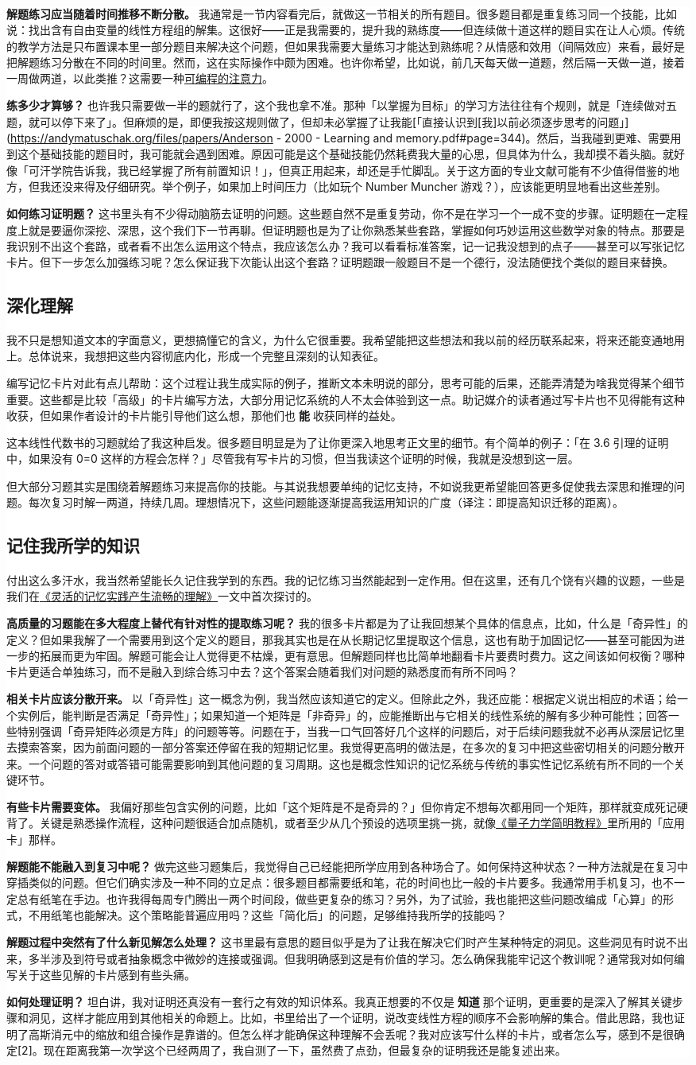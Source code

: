  **解题练习应当随着时间推移不断分散。** 我通常是一节内容看完后，就做这一节相关的所有题目。很多题目都是重复练习同一个技能，比如说：找出含有自由变量的线性方程组的解集。这很好——正是我需要的，提升我的熟练度——但连续做十道这样的题目实在让人心烦。传统的教学方法是只布置课本里一部分题目来解决这个问题，但如果我需要大量练习才能达到熟练呢？从情感和效用（间隔效应）来看，最好是把解题练习分散在不同的时间里。然而，这在实际操作中颇为困难。也许你希望，比如说，前几天每天做一道题，然后隔一天做一道，接着一周做两道，以此类推？这需要一种[可编程的注意力](https://notes.andymatuschak.org/Programmable_attention)。

 **练多少才算够？** 也许我只需要做一半的题就行了，这个我也拿不准。那种「以掌握为目标」的学习方法往往有个规则，就是「连续做对五题，就可以停下来了」。但麻烦的是，即便我按这规则做了，但却未必掌握了让我能[「直接认识到[我]以前必须逐步思考的问题」](https://andymatuschak.org/files/papers/Anderson - 2000 - Learning and memory.pdf#page=344)。然后，当我碰到更难、需要用到这个基础技能的题目时，我可能就会遇到困难。原因可能是这个基础技能仍然耗费我大量的心思，但具体为什么，我却摸不着头脑。就好像「可汗学院告诉我，我已经掌握了所有前置知识！」，但真正用起来，却还是手忙脚乱。关于这方面的专业文献可能有不少值得借鉴的地方，但我还没来得及仔细研究。举个例子，如果加上时间压力（比如玩个 Number Muncher 游戏？），应该能更明显地看出这些差别。

 **如何练习证明题？** 这书里头有不少得动脑筋去证明的问题。这些题自然不是重复劳动，你不是在学习一个一成不变的步骤。证明题在一定程度上就是要逼你深挖、深思，这个我们下一节再聊。但证明题也是为了让你熟悉某些套路，掌握如何巧妙运用这些数学对象的特点。那要是我识别不出这个套路，或者看不出怎么运用这个特点，我应该怎么办？我可以看看标准答案，记一记我没想到的点子——甚至可以写张记忆卡片。但下一步怎么加强练习呢？怎么保证我下次能认出这个套路？证明题跟一般题目不是一个德行，没法随便找个类似的题目来替换。

## 深化理解

我不只是想知道文本的字面意义，更想搞懂它的含义，为什么它很重要。我希望能把这些想法和我以前的经历联系起来，将来还能变通地用上。总体说来，我想把这些内容彻底内化，形成一个完整且深刻的认知表征。

编写记忆卡片对此有点儿帮助：这个过程让我生成实际的例子，推断文本未明说的部分，思考可能的后果，还能弄清楚为啥我觉得某个细节重要。这些都是比较「高级」的卡片编写方法，大部分用记忆系统的人不太会体验到这一点。助记媒介的读者通过写卡片也不见得能有这种收获，但如果作者设计的卡片能引导他们这么想，那他们也 **能** 收获同样的益处。

这本线性代数书的习题就给了我这种启发。很多题目明显是为了让你更深入地思考正文里的细节。有个简单的例子：「在 3.6 引理的证明中，如果没有 0=0 这样的方程会怎样？」尽管我有写卡片的习惯，但当我读这个证明的时候，我就是没想到这一层。

但大部分习题其实是围绕着解题练习来提高你的技能。与其说我想要单纯的记忆支持，不如说我更希望能回答更多促使我去深思和推理的问题。每次复习时解一两道，持续几周。理想情况下，这些问题能逐渐提高我运用知识的广度（译注：即提高知识迁移的距离）。

## 记住我所学的知识

付出这么多汗水，我当然希望能长久记住我学到的东西。我的记忆练习当然能起到一定作用。但在这里，还有几个饶有兴趣的议题，一些是我们在[《灵活的记忆实践产生流畅的理解》](https://www.patreon.com/posts/fluid-practice-83882597)一文中首次探讨的。

 **高质量的习题能在多大程度上替代有针对性的提取练习呢？** 我的很多卡片都是为了让我回想某个具体的信息点，比如，什么是「奇异性」的定义？但如果我解了一个需要用到这个定义的题目，那我其实也是在从长期记忆里提取这个信息，这也有助于加固记忆——甚至可能因为进一步的拓展而更为牢固。解题可能会让人觉得更不枯燥，更有意思。但解题同样也比简单地翻看卡片要费时费力。这之间该如何权衡？哪种卡片更适合单独练习，而不是融入到综合练习中去？这个答案会随着我们对问题的熟悉度而有所不同吗？

 **相关卡片应该分散开来。** 以「奇异性」这一概念为例，我当然应该知道它的定义。但除此之外，我还应能：根据定义说出相应的术语；给一个实例后，能判断是否满足「奇异性」；如果知道一个矩阵是「非奇异」的，应能推断出与它相关的线性系统的解有多少种可能性；回答一些特别强调「奇异矩阵必须是方阵」的问题等等。问题在于，当我一口气回答好几个这样的问题后，对于后续问题我就不必再从深层记忆里去摸索答案，因为前面问题的一部分答案还停留在我的短期记忆里。我觉得更高明的做法是，在多次的复习中把这些密切相关的问题分散开来。一个问题的答对或答错可能需要影响到其他问题的复习周期。这也是概念性知识的记忆系统与传统的事实性记忆系统有所不同的一个关键环节。

 **有些卡片需要变体。** 我偏好那些包含实例的问题，比如「这个矩阵是不是奇异的？」但你肯定不想每次都用同一个矩阵，那样就变成死记硬背了。关键是熟悉操作流程，这种问题很适合加点随机，或者至少从几个预设的选项里挑一挑，就像[《量子力学简明教程》](https://quantum.country/qm)里所用的「应用卡」那样。

 **解题能不能融入到复习中呢？** 做完这些习题集后，我觉得自己已经能把所学应用到各种场合了。如何保持这种状态？一种方法就是在复习中穿插类似的问题。但它们确实涉及一种不同的立足点：很多题目都需要纸和笔，花的时间也比一般的卡片要多。我通常用手机复习，也不一定总有纸笔在手边。也许我得每周专门腾出一两个时间段，做些更复杂的练习？另外，为了试验，我也能把这些问题改编成「心算」的形式，不用纸笔也能解决。这个策略能普遍应用吗？这些「简化后」的问题，足够维持我所学的技能吗？

 **解题过程中突然有了什么新见解怎么处理？** 这书里最有意思的题目似乎是为了让我在解决它们时产生某种特定的洞见。这些洞见有时说不出来，多半涉及到符号或者抽象概念中微妙的连接或强调。但我明确感到这是有价值的学习。怎么确保我能牢记这个教训呢？通常我对如何编写关于这些见解的卡片感到有些头痛。

 **如何处理证明？** 坦白讲，我对证明还真没有一套行之有效的知识体系。我真正想要的不仅是 **知道** 那个证明，更重要的是深入了解其关键步骤和洞见，这样才能应用到其他相关的命题上。比如，书里给出了一个证明，说改变线性方程的顺序不会影响解的集合。借此思路，我也证明了高斯消元中的缩放和组合操作是靠谱的。但怎么样才能确保这种理解不会丢呢？我对应该写什么样的卡片，或者怎么写，感到不是很确定[2]。现在距离我第一次学这个已经两周了，我自测了一下，虽然费了点劲，但最复杂的证明我还是能复述出来。

